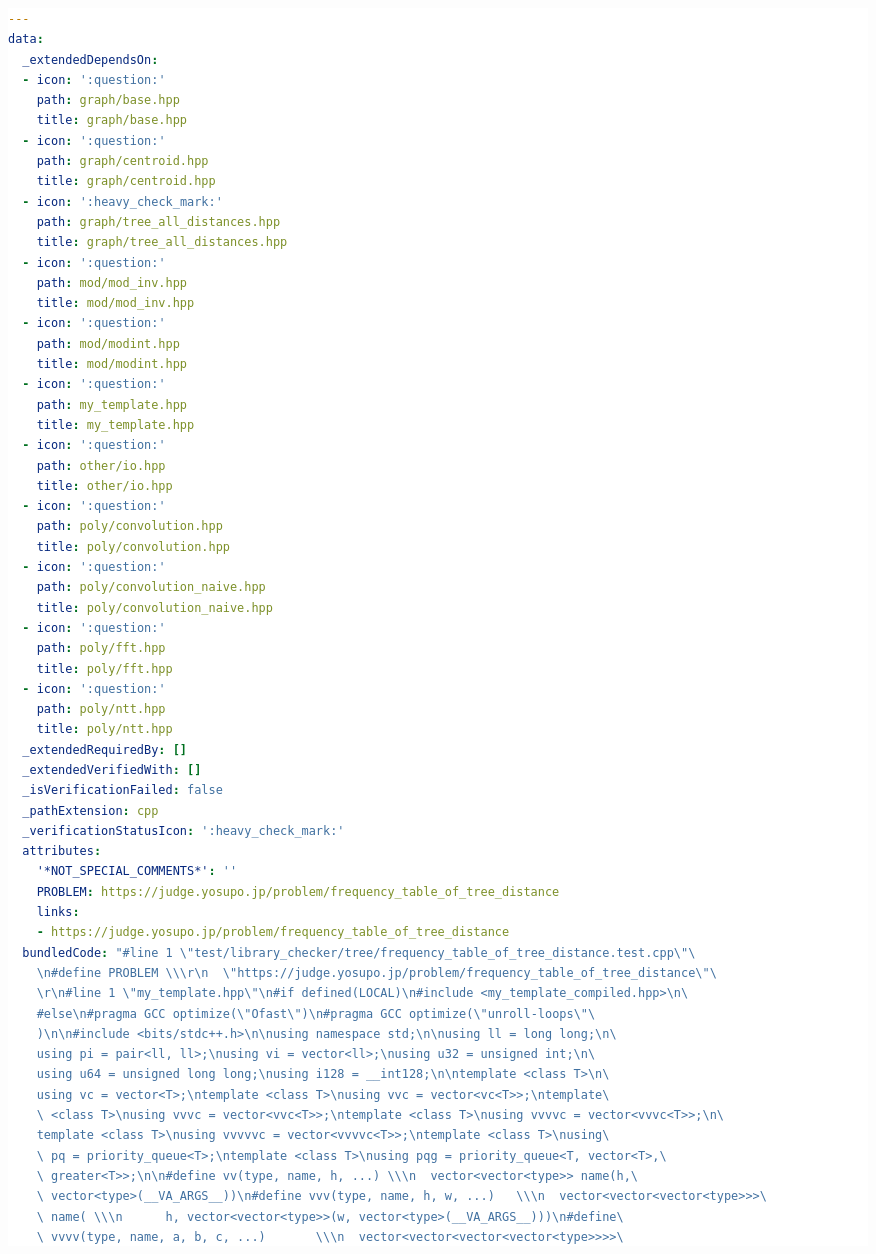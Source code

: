 ```yaml
---
data:
  _extendedDependsOn:
  - icon: ':question:'
    path: graph/base.hpp
    title: graph/base.hpp
  - icon: ':question:'
    path: graph/centroid.hpp
    title: graph/centroid.hpp
  - icon: ':heavy_check_mark:'
    path: graph/tree_all_distances.hpp
    title: graph/tree_all_distances.hpp
  - icon: ':question:'
    path: mod/mod_inv.hpp
    title: mod/mod_inv.hpp
  - icon: ':question:'
    path: mod/modint.hpp
    title: mod/modint.hpp
  - icon: ':question:'
    path: my_template.hpp
    title: my_template.hpp
  - icon: ':question:'
    path: other/io.hpp
    title: other/io.hpp
  - icon: ':question:'
    path: poly/convolution.hpp
    title: poly/convolution.hpp
  - icon: ':question:'
    path: poly/convolution_naive.hpp
    title: poly/convolution_naive.hpp
  - icon: ':question:'
    path: poly/fft.hpp
    title: poly/fft.hpp
  - icon: ':question:'
    path: poly/ntt.hpp
    title: poly/ntt.hpp
  _extendedRequiredBy: []
  _extendedVerifiedWith: []
  _isVerificationFailed: false
  _pathExtension: cpp
  _verificationStatusIcon: ':heavy_check_mark:'
  attributes:
    '*NOT_SPECIAL_COMMENTS*': ''
    PROBLEM: https://judge.yosupo.jp/problem/frequency_table_of_tree_distance
    links:
    - https://judge.yosupo.jp/problem/frequency_table_of_tree_distance
  bundledCode: "#line 1 \"test/library_checker/tree/frequency_table_of_tree_distance.test.cpp\"\
    \n#define PROBLEM \\\r\n  \"https://judge.yosupo.jp/problem/frequency_table_of_tree_distance\"\
    \r\n#line 1 \"my_template.hpp\"\n#if defined(LOCAL)\n#include <my_template_compiled.hpp>\n\
    #else\n#pragma GCC optimize(\"Ofast\")\n#pragma GCC optimize(\"unroll-loops\"\
    )\n\n#include <bits/stdc++.h>\n\nusing namespace std;\n\nusing ll = long long;\n\
    using pi = pair<ll, ll>;\nusing vi = vector<ll>;\nusing u32 = unsigned int;\n\
    using u64 = unsigned long long;\nusing i128 = __int128;\n\ntemplate <class T>\n\
    using vc = vector<T>;\ntemplate <class T>\nusing vvc = vector<vc<T>>;\ntemplate\
    \ <class T>\nusing vvvc = vector<vvc<T>>;\ntemplate <class T>\nusing vvvvc = vector<vvvc<T>>;\n\
    template <class T>\nusing vvvvvc = vector<vvvvc<T>>;\ntemplate <class T>\nusing\
    \ pq = priority_queue<T>;\ntemplate <class T>\nusing pqg = priority_queue<T, vector<T>,\
    \ greater<T>>;\n\n#define vv(type, name, h, ...) \\\n  vector<vector<type>> name(h,\
    \ vector<type>(__VA_ARGS__))\n#define vvv(type, name, h, w, ...)   \\\n  vector<vector<vector<type>>>\
    \ name( \\\n      h, vector<vector<type>>(w, vector<type>(__VA_ARGS__)))\n#define\
    \ vvvv(type, name, a, b, c, ...)       \\\n  vector<vector<vector<vector<type>>>>\
```